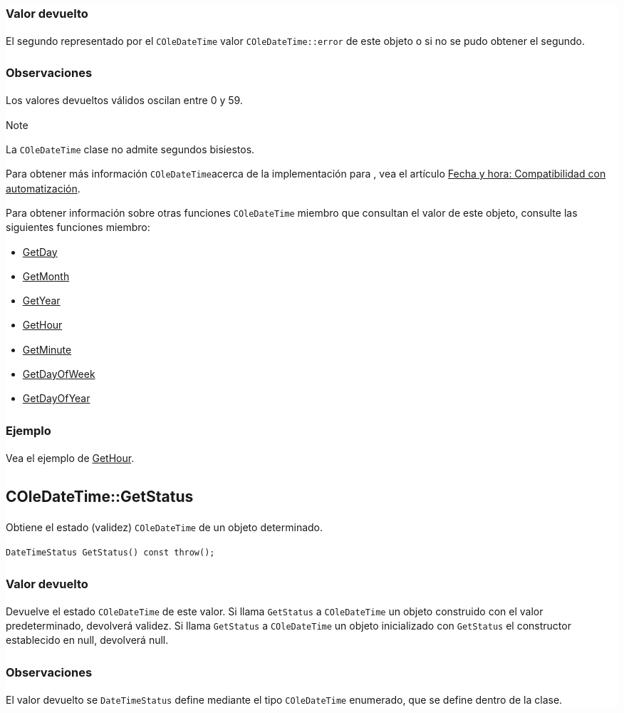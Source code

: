### <a name="return-value"></a>Valor devuelto

El segundo representado por el `COleDateTime` valor `COleDateTime::error` de este objeto o si no se pudo obtener el segundo.

### <a name="remarks"></a>Observaciones

Los valores devueltos válidos oscilan entre 0 y 59.

> [!NOTE]
> La `COleDateTime` clase no admite segundos bisiestos.

Para obtener más información `COleDateTime`acerca de la implementación para , vea el artículo [Fecha y hora: Compatibilidad con automatización](../../atl-mfc-shared/date-and-time-automation-support.md).

Para obtener información sobre otras funciones `COleDateTime` miembro que consultan el valor de este objeto, consulte las siguientes funciones miembro:

- [GetDay](#getday)

- [GetMonth](#getmonth)

- [GetYear](#getyear)

- [GetHour](#gethour)

- [GetMinute](#getminute)

- [GetDayOfWeek](#getdayofweek)

- [GetDayOfYear](#getdayofyear)

### <a name="example"></a>Ejemplo

Vea el ejemplo de [GetHour](#gethour).

## <a name="coledatetimegetstatus"></a><a name="getstatus"></a>COleDateTime::GetStatus

Obtiene el estado (validez) `COleDateTime` de un objeto determinado.

```
DateTimeStatus GetStatus() const throw();
```

### <a name="return-value"></a>Valor devuelto

Devuelve el estado `COleDateTime` de este valor. Si llama `GetStatus` a `COleDateTime` un objeto construido con el valor predeterminado, devolverá validez. Si llama `GetStatus` a `COleDateTime` un objeto inicializado con `GetStatus` el constructor establecido en null, devolverá null.

### <a name="remarks"></a>Observaciones

El valor devuelto se `DateTimeStatus` define mediante el tipo `COleDateTime` enumerado, que se define dentro de la clase.
